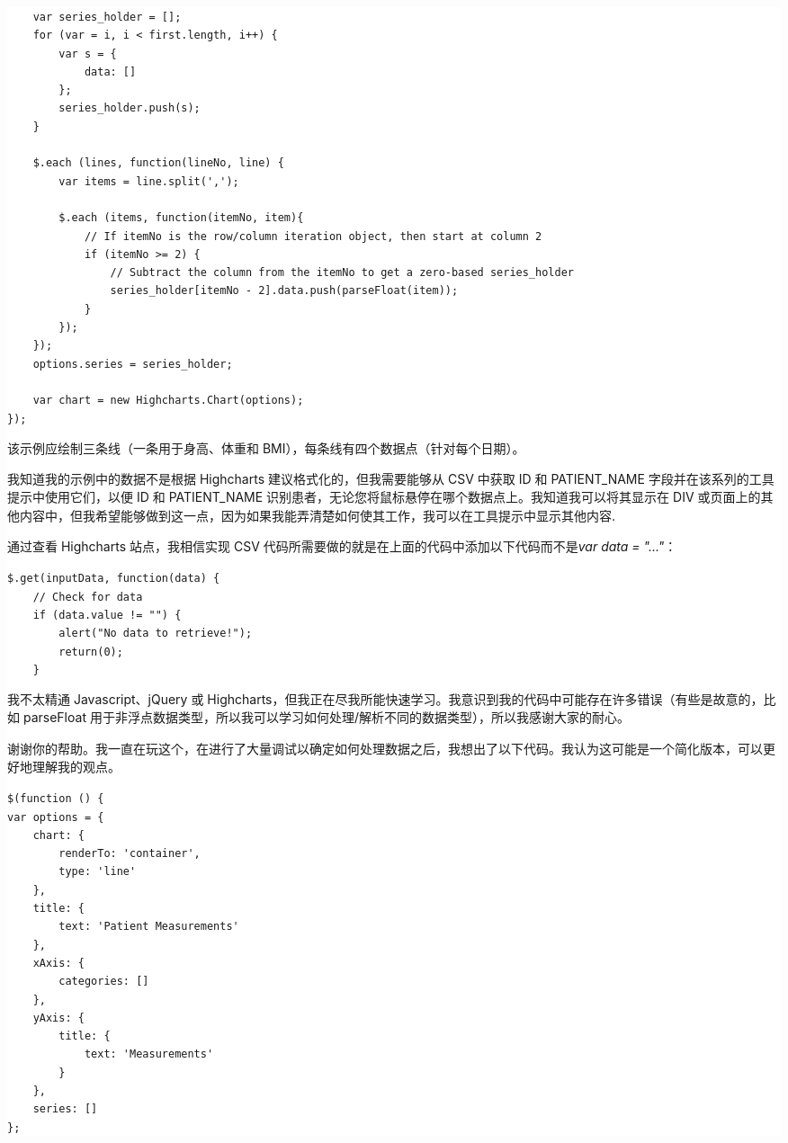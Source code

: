 ```
    var series_holder = [];
    for (var = i, i < first.length, i++) {
        var s = {
            data: []
        };
        series_holder.push(s);
    }

    $.each (lines, function(lineNo, line) {
        var items = line.split(',');

        $.each (items, function(itemNo, item){
            // If itemNo is the row/column iteration object, then start at column 2
            if (itemNo >= 2) {
                // Subtract the column from the itemNo to get a zero-based series_holder
                series_holder[itemNo - 2].data.push(parseFloat(item));
            }
        });
    });
    options.series = series_holder;

    var chart = new Highcharts.Chart(options);
}); 
```

该示例应绘制三条线（一条用于身高、体重和 BMI），每条线有四个数据点（针对每个日期）。

我知道我的示例中的数据不是根据 Highcharts 建议格式化的，但我需要能够从 CSV 中获取 ID 和 PATIENT_NAME 字段并在该系列的工具提示中使用它们，以便 ID 和 PATIENT_NAME 识别患者，无论您将鼠标悬停在哪个数据点上。我知道我可以将其显示在 DIV 或页面上的其他内容中，但我希望能够做到这一点，因为如果我能弄清楚如何使其工作，我可以在工具提示中显示其他内容.

通过查看 Highcharts 站点，我相信实现 CSV 代码所需要做的就是在上面的代码中添加以下代码而不是*var data = "..."*：

```
$.get(inputData, function(data) {
    // Check for data
    if (data.value != "") {
        alert("No data to retrieve!");
        return(0);
    } 
```

我不太精通 Javascript、jQuery 或 Highcharts，但我正在尽我所能快速学习。我意识到我的代码中可能存在许多错误（有些是故意的，比如 parseFloat 用于非浮点数据类型，所以我可以学习如何处理/解析不同的数据类型），所以我感谢大家的耐心。

谢谢你的帮助。我一直在玩这个，在进行了大量调试以确定如何处理数据之后，我想出了以下代码。我认为这可能是一个简化版本，可以更好地理解我的观点。

```
$(function () { 
var options = {
    chart: {
        renderTo: 'container',
        type: 'line'
    },
    title: {
        text: 'Patient Measurements'
    },
    xAxis: {
        categories: []
    },
    yAxis: {
        title: {
            text: 'Measurements'
        }
    },
    series: []
};

```